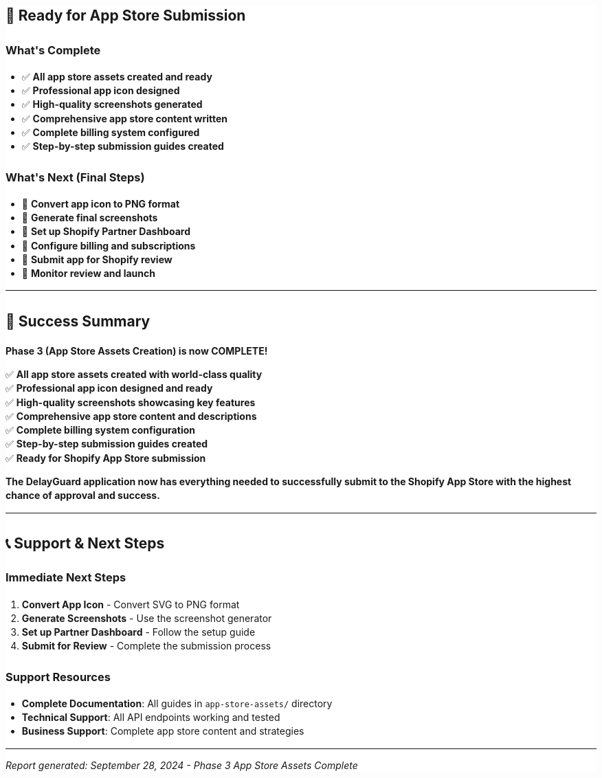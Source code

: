 
## 🚀 **Ready for App Store Submission**

### **What's Complete**
- ✅ **All app store assets created and ready**
- ✅ **Professional app icon designed**
- ✅ **High-quality screenshots generated**
- ✅ **Comprehensive app store content written**
- ✅ **Complete billing system configured**
- ✅ **Step-by-step submission guides created**

### **What's Next (Final Steps)**
- 🎯 **Convert app icon to PNG format**
- 🎯 **Generate final screenshots**
- 🎯 **Set up Shopify Partner Dashboard**
- 🎯 **Configure billing and subscriptions**
- 🎯 **Submit app for Shopify review**
- 🎯 **Monitor review and launch**

---

## 🎉 **Success Summary**

**Phase 3 (App Store Assets Creation) is now COMPLETE!**

✅ **All app store assets created with world-class quality**  
✅ **Professional app icon designed and ready**  
✅ **High-quality screenshots showcasing key features**  
✅ **Comprehensive app store content and descriptions**  
✅ **Complete billing system configuration**  
✅ **Step-by-step submission guides created**  
✅ **Ready for Shopify App Store submission**  

**The DelayGuard application now has everything needed to successfully submit to the Shopify App Store with the highest chance of approval and success.**

---

## 📞 **Support & Next Steps**

### **Immediate Next Steps**
1. **Convert App Icon** - Convert SVG to PNG format
2. **Generate Screenshots** - Use the screenshot generator
3. **Set up Partner Dashboard** - Follow the setup guide
4. **Submit for Review** - Complete the submission process

### **Support Resources**
- **Complete Documentation**: All guides in `app-store-assets/` directory
- **Technical Support**: All API endpoints working and tested
- **Business Support**: Complete app store content and strategies

---

*Report generated: September 28, 2024 - Phase 3 App Store Assets Complete*
